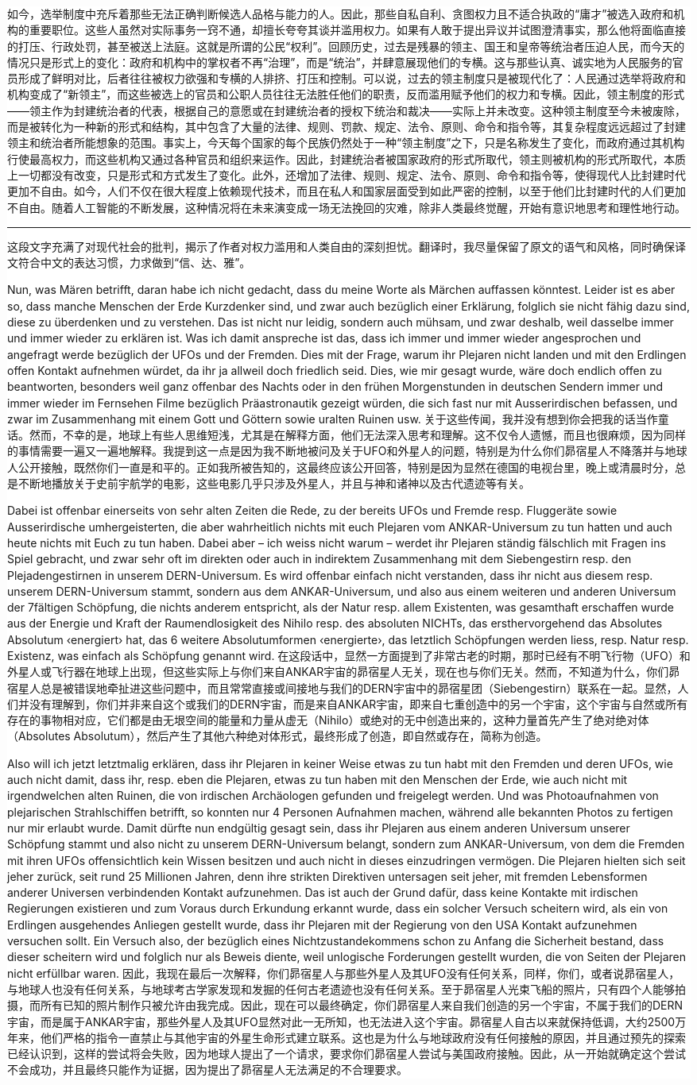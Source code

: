 如今，选举制度中充斥着那些无法正确判断候选人品格与能力的人。因此，那些自私自利、贪图权力且不适合执政的“庸才”被选入政府和机构的重要职位。这些人虽然对实际事务一窍不通，却擅长夸夸其谈并滥用权力。如果有人敢于提出异议并试图澄清事实，那么他将面临直接的打压、行政处罚，甚至被送上法庭。这就是所谓的公民“权利”。回顾历史，过去是残暴的领主、国王和皇帝等统治者压迫人民，而今天的情况只是形式上的变化：政府和机构中的掌权者不再“治理”，而是“统治”，并肆意展现他们的专横。这与那些认真、诚实地为人民服务的官员形成了鲜明对比，后者往往被权力欲强和专横的人排挤、打压和控制。可以说，过去的领主制度只是被现代化了：人民通过选举将政府和机构变成了“新领主”，而这些被选上的官员和公职人员往往无法胜任他们的职责，反而滥用赋予他们的权力和专横。因此，领主制度的形式——领主作为封建统治者的代表，根据自己的意愿或在封建统治者的授权下统治和裁决——实际上并未改变。这种领主制度至今未被废除，而是被转化为一种新的形式和结构，其中包含了大量的法律、规则、罚款、规定、法令、原则、命令和指令等，其复杂程度远远超过了封建领主和统治者所能想象的范围。事实上，今天每个国家的每个民族仍然处于一种“领主制度”之下，只是名称发生了变化，而政府通过其机构行使最高权力，而这些机构又通过各种官员和组织来运作。因此，封建统治者被国家政府的形式所取代，领主则被机构的形式所取代，本质上一切都没有改变，只是形式和方式发生了变化。此外，还增加了法律、规则、规定、法令、原则、命令和指令等，使得现代人比封建时代更加不自由。如今，人们不仅在很大程度上依赖现代技术，而且在私人和国家层面受到如此严密的控制，以至于他们比封建时代的人们更加不自由。随着人工智能的不断发展，这种情况将在未来演变成一场无法挽回的灾难，除非人类最终觉醒，开始有意识地思考和理性地行动。

---

这段文字充满了对现代社会的批判，揭示了作者对权力滥用和人类自由的深刻担忧。翻译时，我尽量保留了原文的语气和风格，同时确保译文符合中文的表达习惯，力求做到“信、达、雅”。

Nun, was Mären betrifft, daran habe ich nicht gedacht, dass du meine Worte als Märchen auffassen könntest. Leider ist es aber so, dass manche Menschen der Erde Kurzdenker sind, und zwar auch bezüglich einer Erklärung, folglich sie nicht fähig dazu sind, diese zu überdenken und zu verstehen. Das ist nicht nur leidig, sondern auch mühsam, und zwar deshalb, weil dasselbe immer und immer wieder zu erklären ist. Was ich damit anspreche ist das, dass ich immer und immer wieder angesprochen und angefragt werde bezüglich der UFOs und der Fremden. Dies mit der Frage, warum ihr Plejaren nicht landen und mit den Erdlingen offen Kontakt aufnehmen würdet, da ihr ja allweil doch friedlich seid. Dies, wie mir gesagt wurde, wäre doch endlich offen zu beantworten, besonders weil ganz offenbar des Nachts oder in den frühen Morgenstunden in deutschen Sendern immer und immer wieder im Fernsehen Filme bezüglich Präastronautik gezeigt würden, die sich fast nur mit Ausserirdischen befassen, und zwar im Zusammenhang mit einem Gott und Göttern sowie uralten Ruinen usw.
关于这些传闻，我并没有想到你会把我的话当作童话。然而，不幸的是，地球上有些人思维短浅，尤其是在解释方面，他们无法深入思考和理解。这不仅令人遗憾，而且也很麻烦，因为同样的事情需要一遍又一遍地解释。我提到这一点是因为我不断地被问及关于UFO和外星人的问题，特别是为什么你们昴宿星人不降落并与地球人公开接触，既然你们一直是和平的。正如我所被告知的，这最终应该公开回答，特别是因为显然在德国的电视台里，晚上或清晨时分，总是不断地播放关于史前宇航学的电影，这些电影几乎只涉及外星人，并且与神和诸神以及古代遗迹等有关。

Dabei ist offenbar einerseits von sehr alten Zeiten die Rede, zu der bereits UFOs und Fremde resp. Fluggeräte sowie Ausserirdische umhergeisterten, die aber wahrheitlich nichts mit euch Plejaren vom ANKAR-Universum zu tun hatten und auch heute nichts mit Euch zu tun haben. Dabei aber – ich weiss nicht warum – werdet ihr Plejaren ständig fälschlich mit Fragen ins Spiel gebracht, und zwar sehr oft im direkten oder auch in indirektem Zusammenhang mit dem Siebengestirn resp. den Plejadengestirnen in unserem DERN-Universum. Es wird offenbar einfach nicht verstanden, dass ihr nicht aus diesem resp. unserem DERN-Universum stammt, sondern aus dem ANKAR-Universum, und also aus einem weiteren und anderen Universum der 7fältigen Schöpfung, die nichts anderem entspricht, als der Natur resp. allem Existenten, was gesamthaft erschaffen wurde aus der Energie und Kraft der Raumendlosigkeit des Nihilo resp. des absoluten NICHTs, das ersthervorgehend das Absolutes Absolutum ‹energiert› hat, das 6 weitere Absolutumformen ‹energierte›, das letztlich Schöpfungen werden liess, resp. Natur resp. Existenz, was einfach als Schöpfung genannt wird.
在这段话中，显然一方面提到了非常古老的时期，那时已经有不明飞行物（UFO）和外星人或飞行器在地球上出现，但这些实际上与你们来自ANKAR宇宙的昴宿星人无关，现在也与你们无关。然而，不知道为什么，你们昴宿星人总是被错误地牵扯进这些问题中，而且常常直接或间接地与我们的DERN宇宙中的昴宿星团（Siebengestirn）联系在一起。显然，人们并没有理解到，你们并非来自这个或我们的DERN宇宙，而是来自ANKAR宇宙，即来自七重创造中的另一个宇宙，这个宇宙与自然或所有存在的事物相对应，它们都是由无垠空间的能量和力量从虚无（Nihilo）或绝对的无中创造出来的，这种力量首先产生了绝对绝对体（Absolutes Absolutum），然后产生了其他六种绝对体形式，最终形成了创造，即自然或存在，简称为创造。

Also will ich jetzt letztmalig erklären, dass ihr Plejaren in keiner Weise etwas zu tun habt mit den Fremden und deren UFOs, wie auch nicht damit, dass ihr, resp. eben die Plejaren, etwas zu tun haben mit den Menschen der Erde, wie auch nicht mit irgendwelchen alten Ruinen, die von irdischen Archäologen gefunden und freigelegt werden. Und was Photoaufnahmen von plejarischen Strahlschiffen betrifft, so konnten nur 4 Personen Aufnahmen machen, während alle bekannten Photos zu fertigen nur mir erlaubt wurde. Damit dürfte nun endgültig gesagt sein, dass ihr Plejaren aus einem anderen Universum unserer Schöpfung stammt und also nicht zu unserem DERN-Universum belangt, sondern zum ANKAR-Universum, von dem die Fremden mit ihren UFOs offensichtlich kein Wissen besitzen und auch nicht in dieses einzudringen vermögen. Die Plejaren hielten sich seit jeher zurück, seit rund 25 Millionen Jahren, denn ihre strikten Direktiven untersagen seit jeher, mit fremden Lebensformen anderer Universen verbindenden Kontakt aufzunehmen. Das ist auch der Grund dafür, dass keine Kontakte mit irdischen Regierungen existieren und zum Voraus durch Erkundung erkannt wurde, dass ein solcher Versuch scheitern wird, als ein von Erdlingen ausgehendes Anliegen gestellt wurde, dass ihr Plejaren mit der Regierung von den USA Kontakt aufzunehmen versuchen sollt. Ein Versuch also, der bezüglich eines Nichtzustandekommens schon zu Anfang die Sicherheit bestand, dass dieser scheitern wird und folglich nur als Beweis diente, weil unlogische Forderungen gestellt wurden, die von Seiten der Plejaren nicht erfüllbar waren.
因此，我现在最后一次解释，你们昴宿星人与那些外星人及其UFO没有任何关系，同样，你们，或者说昴宿星人，与地球人也没有任何关系，与地球考古学家发现和发掘的任何古老遗迹也没有任何关系。至于昴宿星人光束飞船的照片，只有四个人能够拍摄，而所有已知的照片制作只被允许由我完成。因此，现在可以最终确定，你们昴宿星人来自我们创造的另一个宇宙，不属于我们的DERN宇宙，而是属于ANKAR宇宙，那些外星人及其UFO显然对此一无所知，也无法进入这个宇宙。昴宿星人自古以来就保持低调，大约2500万年来，他们严格的指令一直禁止与其他宇宙的外星生命形式建立联系。这也是为什么与地球政府没有任何接触的原因，并且通过预先的探索已经认识到，这样的尝试将会失败，因为地球人提出了一个请求，要求你们昴宿星人尝试与美国政府接触。因此，从一开始就确定这个尝试不会成功，并且最终只能作为证据，因为提出了昴宿星人无法满足的不合理要求。
